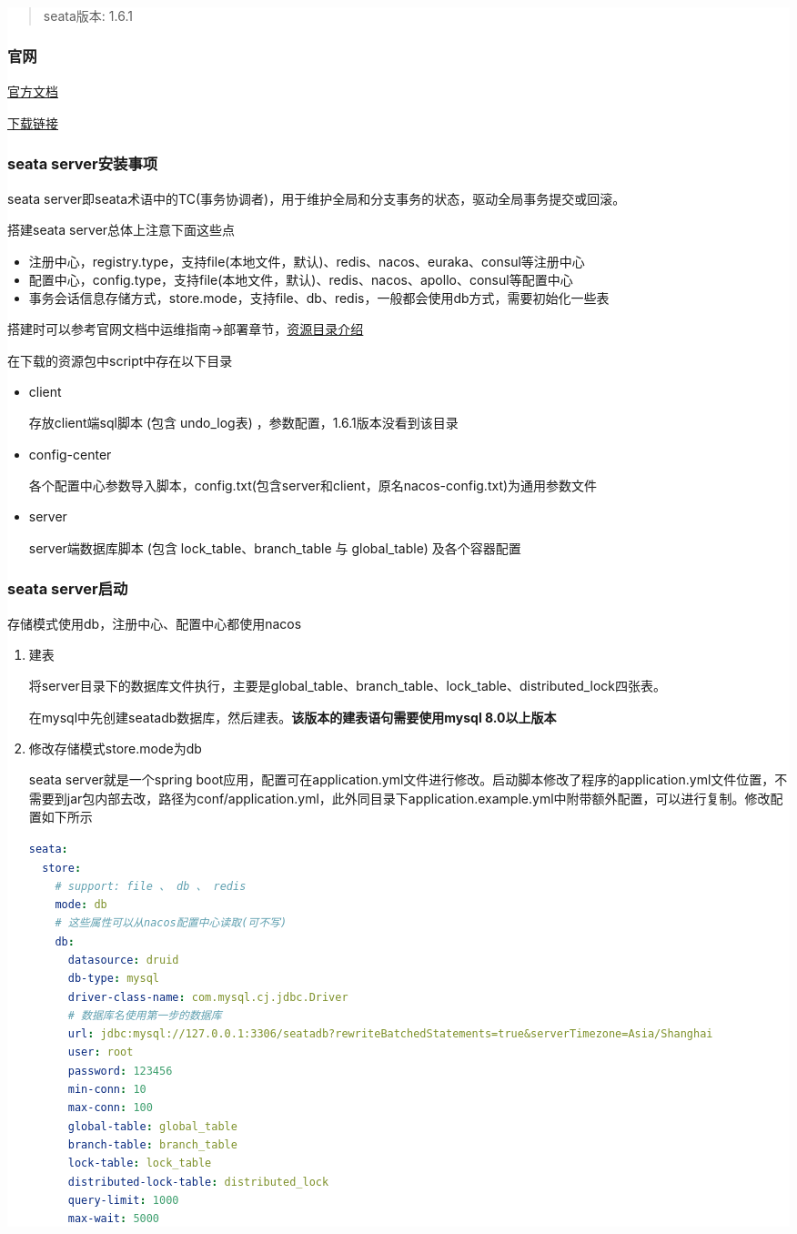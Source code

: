 > seata版本: 1.6.1

### 官网

[官方文档](https://seata.io/zh-cn/index.html)

[下载链接](https://seata.io/zh-cn/blog/download.html)

### seata server安装事项

seata server即seata术语中的TC(事务协调者)，用于维护全局和分支事务的状态，驱动全局事务提交或回滚。

搭建seata server总体上注意下面这些点

* 注册中心，registry.type，支持file(本地文件，默认)、redis、nacos、euraka、consul等注册中心
* 配置中心，config.type，支持file(本地文件，默认)、redis、nacos、apollo、consul等配置中心
* 事务会话信息存储方式，store.mode，支持file、db、redis，一般都会使用db方式，需要初始化一些表

搭建时可以参考官网文档中运维指南->部署章节，[资源目录介绍](https://seata.io/zh-cn/docs/ops/deploy-guide-beginner.html)

在下载的资源包中script中存在以下目录

- client

  存放client端sql脚本 (包含 undo_log表) ，参数配置，1.6.1版本没看到该目录

- config-center

  各个配置中心参数导入脚本，config.txt(包含server和client，原名nacos-config.txt)为通用参数文件

- server

  server端数据库脚本 (包含 lock_table、branch_table 与 global_table) 及各个容器配置

### seata server启动

存储模式使用db，注册中心、配置中心都使用nacos

1. 建表

   将server目录下的数据库文件执行，主要是global_table、branch_table、lock_table、distributed_lock四张表。

   在mysql中先创建seatadb数据库，然后建表。**该版本的建表语句需要使用mysql 8.0以上版本**

2. 修改存储模式store.mode为db

   seata server就是一个spring boot应用，配置可在application.yml文件进行修改。启动脚本修改了程序的application.yml文件位置，不需要到jar包内部去改，路径为conf/application.yml，此外同目录下application.example.yml中附带额外配置，可以进行复制。修改配置如下所示

   ```yaml
   seata:
     store:
       # support: file 、 db 、 redis
       mode: db
       # 这些属性可以从nacos配置中心读取(可不写)
       db:
         datasource: druid
         db-type: mysql
         driver-class-name: com.mysql.cj.jdbc.Driver
         # 数据库名使用第一步的数据库
         url: jdbc:mysql://127.0.0.1:3306/seatadb?rewriteBatchedStatements=true&serverTimezone=Asia/Shanghai
         user: root
         password: 123456
         min-conn: 10
         max-conn: 100
         global-table: global_table
         branch-table: branch_table
         lock-table: lock_table
         distributed-lock-table: distributed_lock
         query-limit: 1000
         max-wait: 5000
   ```